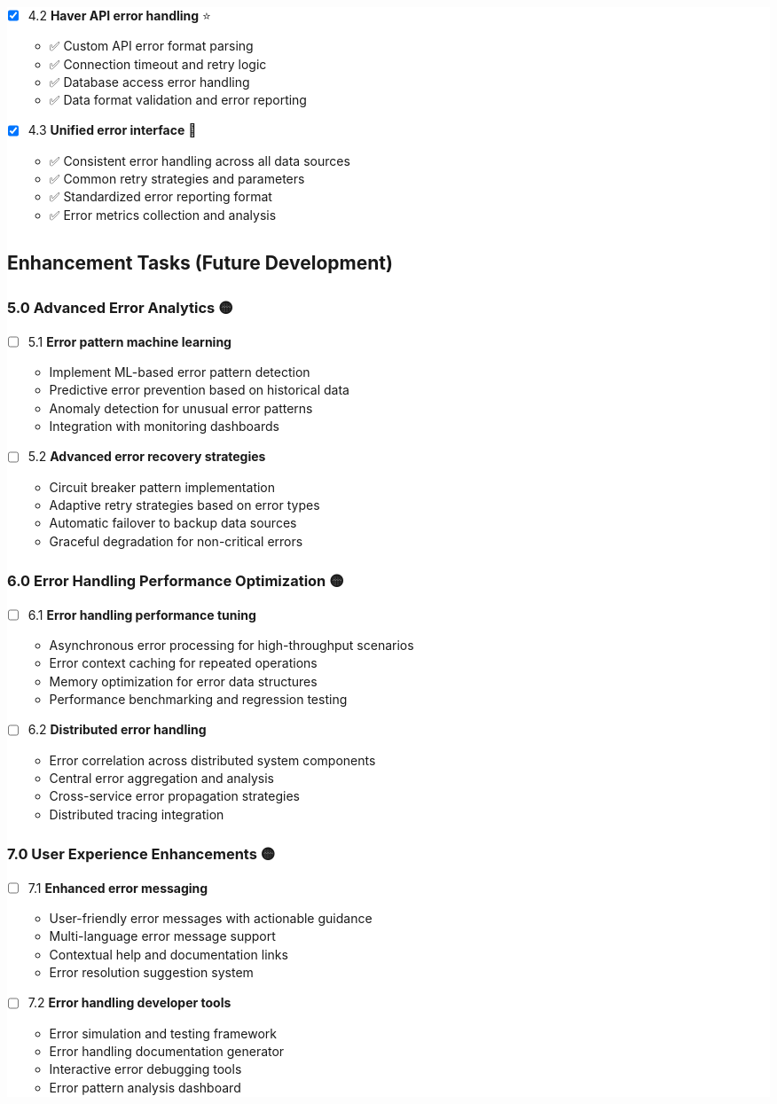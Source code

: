 - [x] 4.2 **Haver API error handling** ⭐
  - ✅ Custom API error format parsing
  - ✅ Connection timeout and retry logic
  - ✅ Database access error handling
  - ✅ Data format validation and error reporting

- [x] 4.3 **Unified error interface** 🔵
  - ✅ Consistent error handling across all data sources
  - ✅ Common retry strategies and parameters
  - ✅ Standardized error reporting format
  - ✅ Error metrics collection and analysis

## Enhancement Tasks (Future Development)

### 5.0 Advanced Error Analytics 🟡
- [ ] 5.1 **Error pattern machine learning**
  - Implement ML-based error pattern detection
  - Predictive error prevention based on historical data
  - Anomaly detection for unusual error patterns
  - Integration with monitoring dashboards

- [ ] 5.2 **Advanced error recovery strategies**
  - Circuit breaker pattern implementation
  - Adaptive retry strategies based on error types
  - Automatic failover to backup data sources
  - Graceful degradation for non-critical errors

### 6.0 Error Handling Performance Optimization 🟡
- [ ] 6.1 **Error handling performance tuning**
  - Asynchronous error processing for high-throughput scenarios
  - Error context caching for repeated operations
  - Memory optimization for error data structures
  - Performance benchmarking and regression testing

- [ ] 6.2 **Distributed error handling**
  - Error correlation across distributed system components
  - Central error aggregation and analysis
  - Cross-service error propagation strategies
  - Distributed tracing integration

### 7.0 User Experience Enhancements 🟡
- [ ] 7.1 **Enhanced error messaging**
  - User-friendly error messages with actionable guidance
  - Multi-language error message support
  - Contextual help and documentation links
  - Error resolution suggestion system

- [ ] 7.2 **Error handling developer tools**
  - Error simulation and testing framework
  - Error handling documentation generator
  - Interactive error debugging tools
  - Error pattern analysis dashboard

